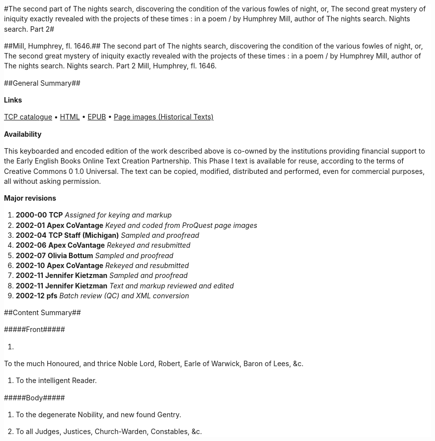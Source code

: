 #The second part of The nights search, discovering the condition of the various fowles of night, or, The second great mystery of iniquity exactly revealed with the projects of these times : in a poem / by Humphrey Mill, author of The nights search. Nights search. Part 2#

##Mill, Humphrey, fl. 1646.##
The second part of The nights search, discovering the condition of the various fowles of night, or, The second great mystery of iniquity exactly revealed with the projects of these times : in a poem / by Humphrey Mill, author of The nights search.
Nights search. Part 2
Mill, Humphrey, fl. 1646.

##General Summary##

**Links**

[TCP catalogue](http://www.ota.ox.ac.uk/tcp/)  • 
[HTML](http://tei.it.ox.ac.uk/tcp/Texts-HTML/free/A50/A50854.html)  • 
[EPUB](http://tei.it.ox.ac.uk/tcp/Texts-EPUB/free/A50/A50854.epub) • 
[Page images (Historical Texts)](https://data.historicaltexts.jisc.ac.uk/view?pubId=eebo-12354574e&pageId=eebo-12354574e-60095-1)

**Availability**

This keyboarded and encoded edition of the
	       work described above is co-owned by the institutions
	       providing financial support to the Early English Books
	       Online Text Creation Partnership. This Phase I text is
	       available for reuse, according to the terms of Creative
	       Commons 0 1.0 Universal. The text can be copied,
	       modified, distributed and performed, even for
	       commercial purposes, all without asking permission.

**Major revisions**

1. __2000-00__ __TCP__ *Assigned for keying and markup*
1. __2002-01__ __Apex CoVantage__ *Keyed and coded from ProQuest page images*
1. __2002-04__ __TCP Staff (Michigan)__ *Sampled and proofread*
1. __2002-06__ __Apex CoVantage__ *Rekeyed and resubmitted*
1. __2002-07__ __Olivia Bottum__ *Sampled and proofread*
1. __2002-10__ __Apex CoVantage__ *Rekeyed and resubmitted*
1. __2002-11__ __Jennifer Kietzman__ *Sampled and proofread*
1. __2002-11__ __Jennifer Kietzman__ *Text and markup reviewed and edited*
1. __2002-12__ __pfs__ *Batch review (QC) and XML conversion*

##Content Summary##

#####Front#####

1. 
To the much Honoured, and thrice Noble Lord, Robert, Earle of Warwick, Baron of Lees, &c.

1. To the intelligent Reader.

#####Body#####

1. To the degenerate Nobility, and new found Gentry.

1. To all Judges, Justices, Church-Warden, Constables, &c.
